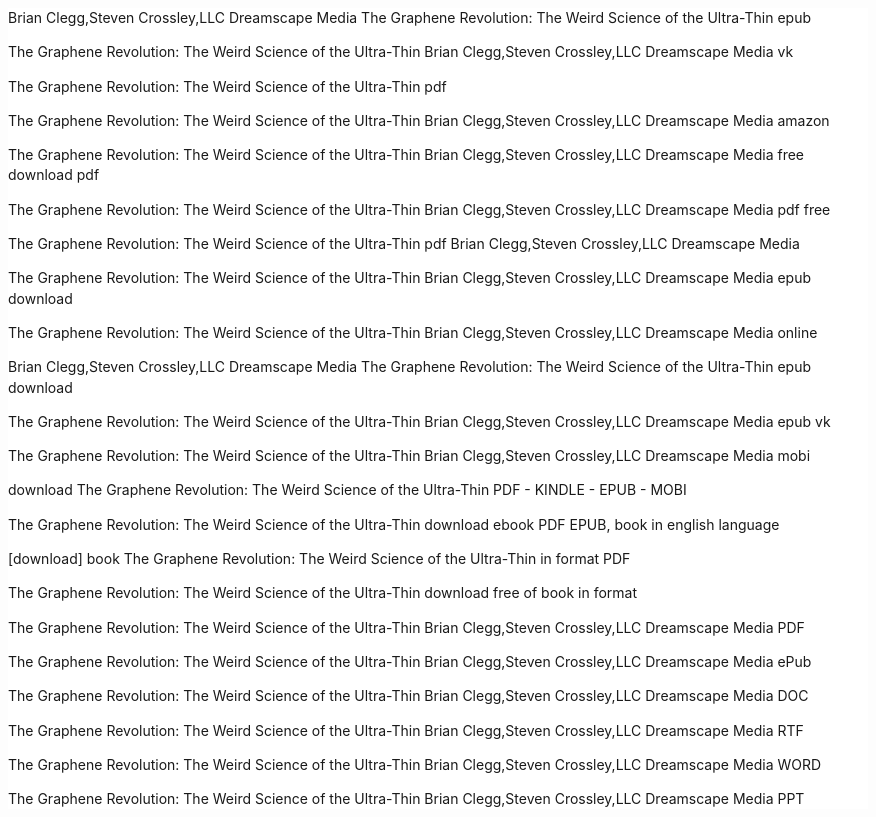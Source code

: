 Brian Clegg,Steven Crossley,LLC Dreamscape Media The Graphene Revolution: The Weird Science of the Ultra-Thin epub

The Graphene Revolution: The Weird Science of the Ultra-Thin Brian Clegg,Steven Crossley,LLC Dreamscape Media vk

The Graphene Revolution: The Weird Science of the Ultra-Thin pdf

The Graphene Revolution: The Weird Science of the Ultra-Thin Brian Clegg,Steven Crossley,LLC Dreamscape Media amazon

The Graphene Revolution: The Weird Science of the Ultra-Thin Brian Clegg,Steven Crossley,LLC Dreamscape Media free download pdf

The Graphene Revolution: The Weird Science of the Ultra-Thin Brian Clegg,Steven Crossley,LLC Dreamscape Media pdf free

The Graphene Revolution: The Weird Science of the Ultra-Thin pdf Brian Clegg,Steven Crossley,LLC Dreamscape Media

The Graphene Revolution: The Weird Science of the Ultra-Thin Brian Clegg,Steven Crossley,LLC Dreamscape Media epub download

The Graphene Revolution: The Weird Science of the Ultra-Thin Brian Clegg,Steven Crossley,LLC Dreamscape Media online

Brian Clegg,Steven Crossley,LLC Dreamscape Media The Graphene Revolution: The Weird Science of the Ultra-Thin epub download

The Graphene Revolution: The Weird Science of the Ultra-Thin Brian Clegg,Steven Crossley,LLC Dreamscape Media epub vk

The Graphene Revolution: The Weird Science of the Ultra-Thin Brian Clegg,Steven Crossley,LLC Dreamscape Media mobi

download The Graphene Revolution: The Weird Science of the Ultra-Thin PDF - KINDLE - EPUB - MOBI

The Graphene Revolution: The Weird Science of the Ultra-Thin download ebook PDF EPUB, book in english language

[download] book The Graphene Revolution: The Weird Science of the Ultra-Thin in format PDF

The Graphene Revolution: The Weird Science of the Ultra-Thin download free of book in format

The Graphene Revolution: The Weird Science of the Ultra-Thin Brian Clegg,Steven Crossley,LLC Dreamscape Media PDF

The Graphene Revolution: The Weird Science of the Ultra-Thin Brian Clegg,Steven Crossley,LLC Dreamscape Media ePub

The Graphene Revolution: The Weird Science of the Ultra-Thin Brian Clegg,Steven Crossley,LLC Dreamscape Media DOC

The Graphene Revolution: The Weird Science of the Ultra-Thin Brian Clegg,Steven Crossley,LLC Dreamscape Media RTF

The Graphene Revolution: The Weird Science of the Ultra-Thin Brian Clegg,Steven Crossley,LLC Dreamscape Media WORD

The Graphene Revolution: The Weird Science of the Ultra-Thin Brian Clegg,Steven Crossley,LLC Dreamscape Media PPT
